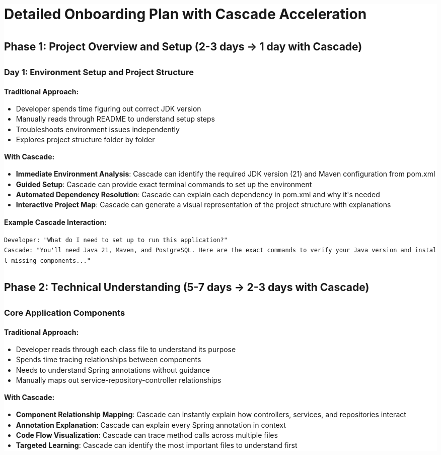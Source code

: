# Detailed Onboarding Plan with Cascade Acceleration

## Phase 1: Project Overview and Setup (2-3 days → 1 day with Cascade)

### Day 1: Environment Setup and Project Structure

**Traditional Approach:**

- Developer spends time figuring out correct JDK version
- Manually reads through README to understand setup steps
- Troubleshoots environment issues independently
- Explores project structure folder by folder

**With Cascade:**

- **Immediate Environment Analysis**: Cascade can identify the required JDK version (21) and Maven configuration from
  pom.xml
- **Guided Setup**: Cascade can provide exact terminal commands to set up the environment
- **Automated Dependency Resolution**: Cascade can explain each dependency in pom.xml and why it's needed
- **Interactive Project Map**: Cascade can generate a visual representation of the project structure with explanations

**Example Cascade Interaction:**

```
Developer: "What do I need to set up to run this application?"
Cascade: "You'll need Java 21, Maven, and PostgreSQL. Here are the exact commands to verify your Java version and install missing components..."
```

## Phase 2: Technical Understanding (5-7 days → 2-3 days with Cascade)

### Core Application Components

**Traditional Approach:**

- Developer reads through each class file to understand its purpose
- Spends time tracing relationships between components
- Needs to understand Spring annotations without guidance
- Manually maps out service-repository-controller relationships

**With Cascade:**

- **Component Relationship Mapping**: Cascade can instantly explain how controllers, services, and repositories interact
- **Annotation Explanation**: Cascade can explain every Spring annotation in context
- **Code Flow Visualization**: Cascade can trace method calls across multiple files
- **Targeted Learning**: Cascade can identify the most important files to understand first
